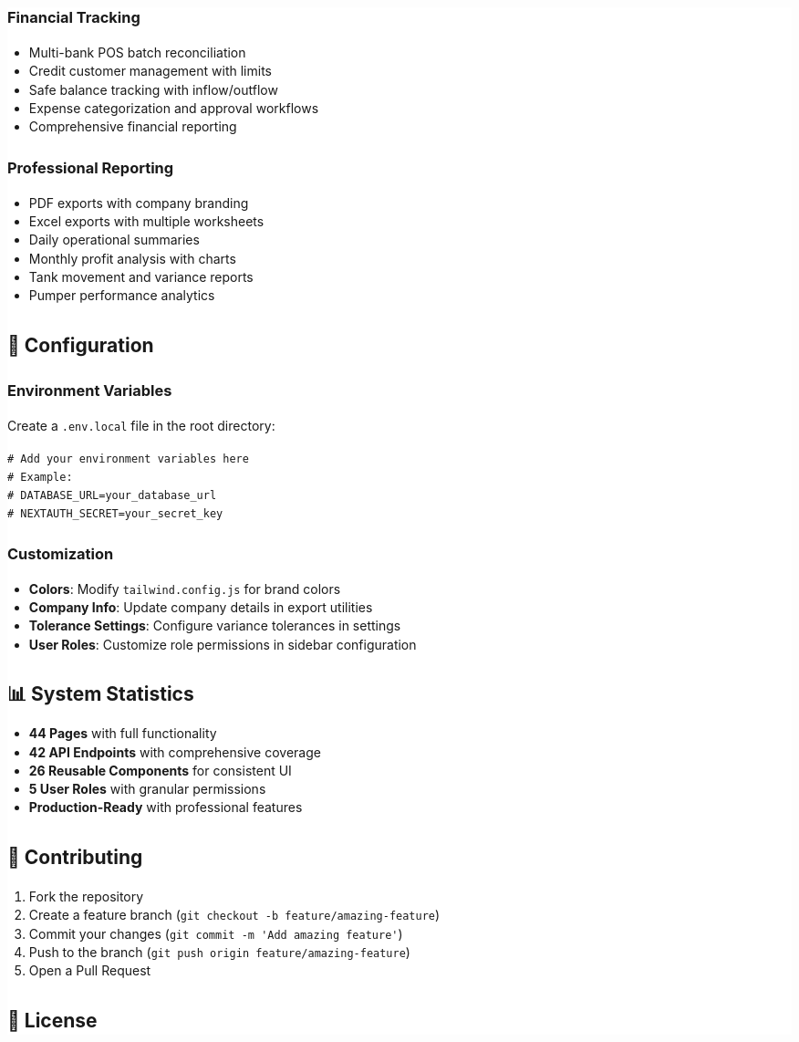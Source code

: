 ### **Financial Tracking**
- Multi-bank POS batch reconciliation
- Credit customer management with limits
- Safe balance tracking with inflow/outflow
- Expense categorization and approval workflows
- Comprehensive financial reporting

### **Professional Reporting**
- PDF exports with company branding
- Excel exports with multiple worksheets
- Daily operational summaries
- Monthly profit analysis with charts
- Tank movement and variance reports
- Pumper performance analytics

## 🔧 Configuration

### **Environment Variables**
Create a `.env.local` file in the root directory:
```env
# Add your environment variables here
# Example:
# DATABASE_URL=your_database_url
# NEXTAUTH_SECRET=your_secret_key
```

### **Customization**
- **Colors**: Modify `tailwind.config.js` for brand colors
- **Company Info**: Update company details in export utilities
- **Tolerance Settings**: Configure variance tolerances in settings
- **User Roles**: Customize role permissions in sidebar configuration

## 📊 System Statistics

- **44 Pages** with full functionality
- **42 API Endpoints** with comprehensive coverage
- **26 Reusable Components** for consistent UI
- **5 User Roles** with granular permissions
- **Production-Ready** with professional features

## 🤝 Contributing

1. Fork the repository
2. Create a feature branch (`git checkout -b feature/amazing-feature`)
3. Commit your changes (`git commit -m 'Add amazing feature'`)
4. Push to the branch (`git push origin feature/amazing-feature`)
5. Open a Pull Request

## 📄 License
